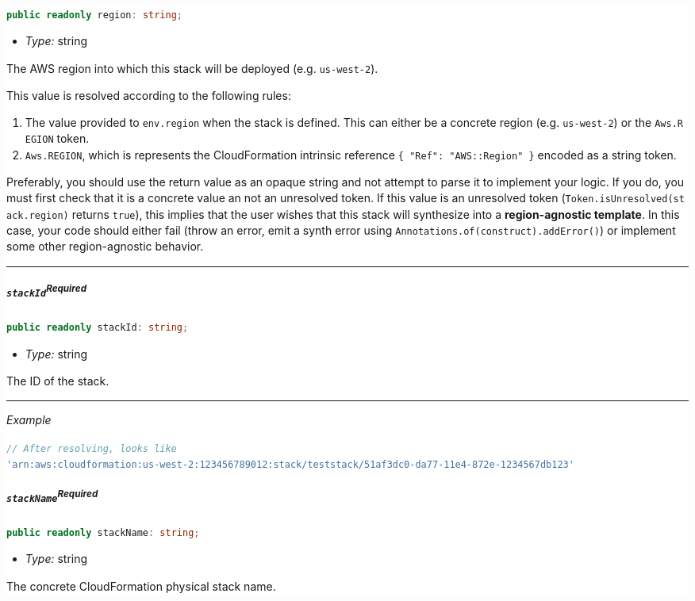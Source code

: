 ```typescript
public readonly region: string;
```

- *Type:* string

The AWS region into which this stack will be deployed (e.g. `us-west-2`).

This value is resolved according to the following rules:

1. The value provided to `env.region` when the stack is defined. This can
   either be a concrete region (e.g. `us-west-2`) or the `Aws.REGION`
   token.
3. `Aws.REGION`, which is represents the CloudFormation intrinsic reference
   `{ "Ref": "AWS::Region" }` encoded as a string token.

Preferably, you should use the return value as an opaque string and not
attempt to parse it to implement your logic. If you do, you must first
check that it is a concrete value an not an unresolved token. If this
value is an unresolved token (`Token.isUnresolved(stack.region)` returns
`true`), this implies that the user wishes that this stack will synthesize
into a **region-agnostic template**. In this case, your code should either
fail (throw an error, emit a synth error using `Annotations.of(construct).addError()`) or
implement some other region-agnostic behavior.

---

##### `stackId`<sup>Required</sup> <a name="stackId" id="cdk-express-pipeline.ExpressStack.property.stackId"></a>

```typescript
public readonly stackId: string;
```

- *Type:* string

The ID of the stack.

---

*Example*

```typescript
// After resolving, looks like
'arn:aws:cloudformation:us-west-2:123456789012:stack/teststack/51af3dc0-da77-11e4-872e-1234567db123'
```


##### `stackName`<sup>Required</sup> <a name="stackName" id="cdk-express-pipeline.ExpressStack.property.stackName"></a>

```typescript
public readonly stackName: string;
```

- *Type:* string

The concrete CloudFormation physical stack name.

